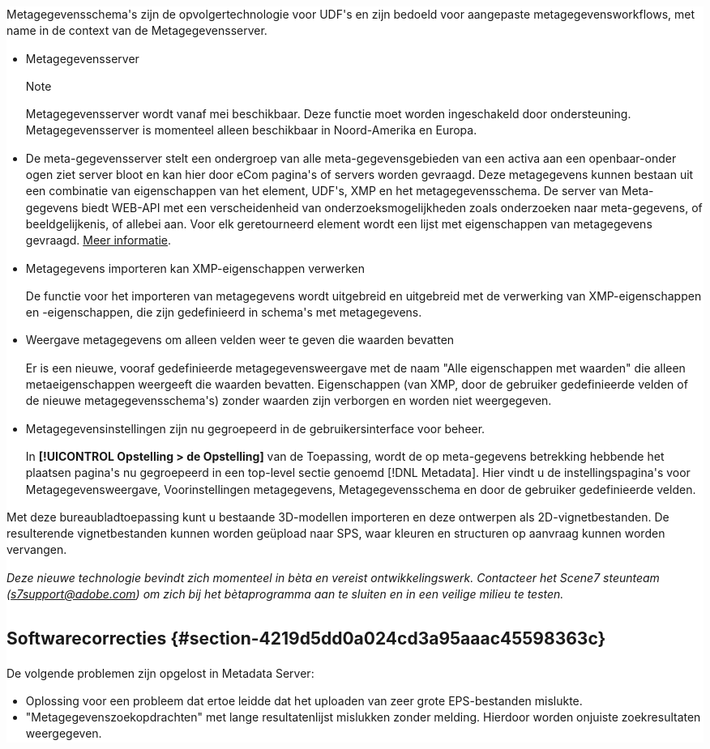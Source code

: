    Metagegevensschema&#39;s zijn de opvolgertechnologie voor UDF&#39;s en zijn bedoeld voor aangepaste metagegevensworkflows, met name in de context van de Metagegevensserver.

* Metagegevensserver

   >[!NOTE]
   >
   >Metagegevensserver wordt vanaf mei beschikbaar. Deze functie moet worden ingeschakeld door ondersteuning. Metagegevensserver is momenteel alleen beschikbaar in Noord-Amerika en Europa.

* De meta-gegevensserver stelt een ondergroep van alle meta-gegevensgebieden van een activa aan een openbaar-onder ogen ziet server bloot en kan hier door eCom pagina&#39;s of servers worden gevraagd. Deze metagegevens kunnen bestaan uit een combinatie van eigenschappen van het element, UDF&#39;s, XMP en het metagegevensschema. De server van Meta-gegevens biedt WEB-API met een verscheidenheid van onderzoeksmogelijkheden zoals onderzoeken naar meta-gegevens, of beeldgelijkenis, of allebei aan. Voor elk geretourneerd element wordt een lijst met eigenschappen van metagegevens gevraagd. [Meer informatie](http://help.adobe.com/en_US/scene7/using/WS1ffbb36e209a6fc9-44279087131d3ad5622-8000.html).
* Metagegevens importeren kan XMP-eigenschappen verwerken

   De functie voor het importeren van metagegevens wordt uitgebreid en uitgebreid met de verwerking van XMP-eigenschappen en -eigenschappen, die zijn gedefinieerd in schema&#39;s met metagegevens.
* Weergave metagegevens om alleen velden weer te geven die waarden bevatten

   Er is een nieuwe, vooraf gedefinieerde metagegevensweergave met de naam &quot;Alle eigenschappen met waarden&quot; die alleen metaeigenschappen weergeeft die waarden bevatten. Eigenschappen (van XMP, door de gebruiker gedefinieerde velden of de nieuwe metagegevensschema&#39;s) zonder waarden zijn verborgen en worden niet weergegeven.
* Metagegevensinstellingen zijn nu gegroepeerd in de gebruikersinterface voor beheer.

   In **[!UICONTROL Opstelling > de Opstelling]** van de Toepassing, wordt de op meta-gegevens betrekking hebbende het plaatsen pagina&#39;s nu gegroepeerd in een top-level sectie genoemd [!DNL Metadata]. Hier vindt u de instellingspagina&#39;s voor Metagegevensweergave, Voorinstellingen metagegevens, Metagegevensschema en door de gebruiker gedefinieerde velden.

Met deze bureaubladtoepassing kunt u bestaande 3D-modellen importeren en deze ontwerpen als 2D-vignetbestanden. De resulterende vignetbestanden kunnen worden geüpload naar SPS, waar kleuren en structuren op aanvraag kunnen worden vervangen.

*Deze nieuwe technologie bevindt zich momenteel in bèta en vereist ontwikkelingswerk. Contacteer het Scene7 steunteam ([s7support@adobe.com](mailto:s7support@adobe.com)) om zich bij het bètaprogramma aan te sluiten en in een veilige milieu te testen.*

## Softwarecorrecties {#section-4219d5dd0a024cd3a95aaac45598363c}

De volgende problemen zijn opgelost in Metadata Server:

* Oplossing voor een probleem dat ertoe leidde dat het uploaden van zeer grote EPS-bestanden mislukte.
* &quot;Metagegevenszoekopdrachten&quot; met lange resultatenlijst mislukken zonder melding. Hierdoor worden onjuiste zoekresultaten weergegeven.

